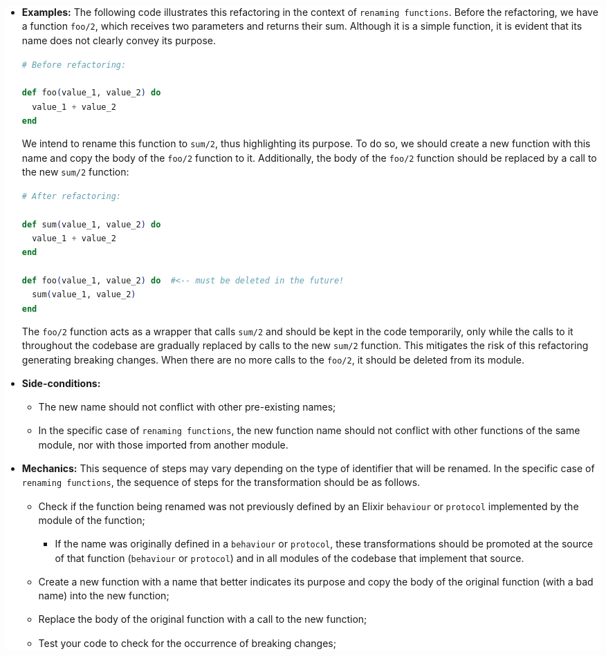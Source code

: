 * __Examples:__ The following code illustrates this refactoring in the context of ``renaming functions``. Before the refactoring, we have a function ``foo/2``, which receives two parameters and returns their sum. Although it is a simple function, it is evident that its name does not clearly convey its purpose.

  ```elixir
  # Before refactoring:

  def foo(value_1, value_2) do
    value_1 + value_2
  end
  ```

  We intend to rename this function to ``sum/2``, thus highlighting its purpose. To do so, we should create a new function with this name and copy the body of the ``foo/2`` function to it. Additionally, the body of the ``foo/2`` function should be replaced by a call to the new ``sum/2`` function:

  ```elixir
  # After refactoring:

  def sum(value_1, value_2) do
    value_1 + value_2
  end

  def foo(value_1, value_2) do  #<-- must be deleted in the future!
    sum(value_1, value_2)
  end
  ```

  The ``foo/2`` function acts as a wrapper that calls ``sum/2`` and should be kept in the code temporarily, only while the calls to it throughout the codebase are gradually replaced by calls to the new ``sum/2`` function. This mitigates the risk of this refactoring generating breaking changes. When there are no more calls to the ``foo/2``, it should be deleted from its module.

* __Side-conditions:__
  * The new name should not conflict with other pre-existing names;
  
  * In the specific case of ``renaming functions``, the new function name should not conflict with other functions of the same module, nor with those imported from another module.

* __Mechanics:__ This sequence of steps may vary depending on the type of identifier that will be renamed. In the specific case of ``renaming functions``, the sequence of steps for the transformation should be as follows.

  * Check if the function being renamed was not previously defined by an Elixir ``behaviour`` or ``protocol`` implemented by the module of the function;
    * If the name was originally defined in a ``behaviour`` or ``protocol``, these transformations should be promoted at the source of that function (``behaviour`` or ``protocol``) and in all modules of the codebase that implement that source.

  * Create a new function with a name that better indicates its purpose and copy the body of the original function (with a bad name) into the new function;

  * Replace the body of the original function with a call to the new function;

  * Test your code to check for the occurrence of breaking changes;
